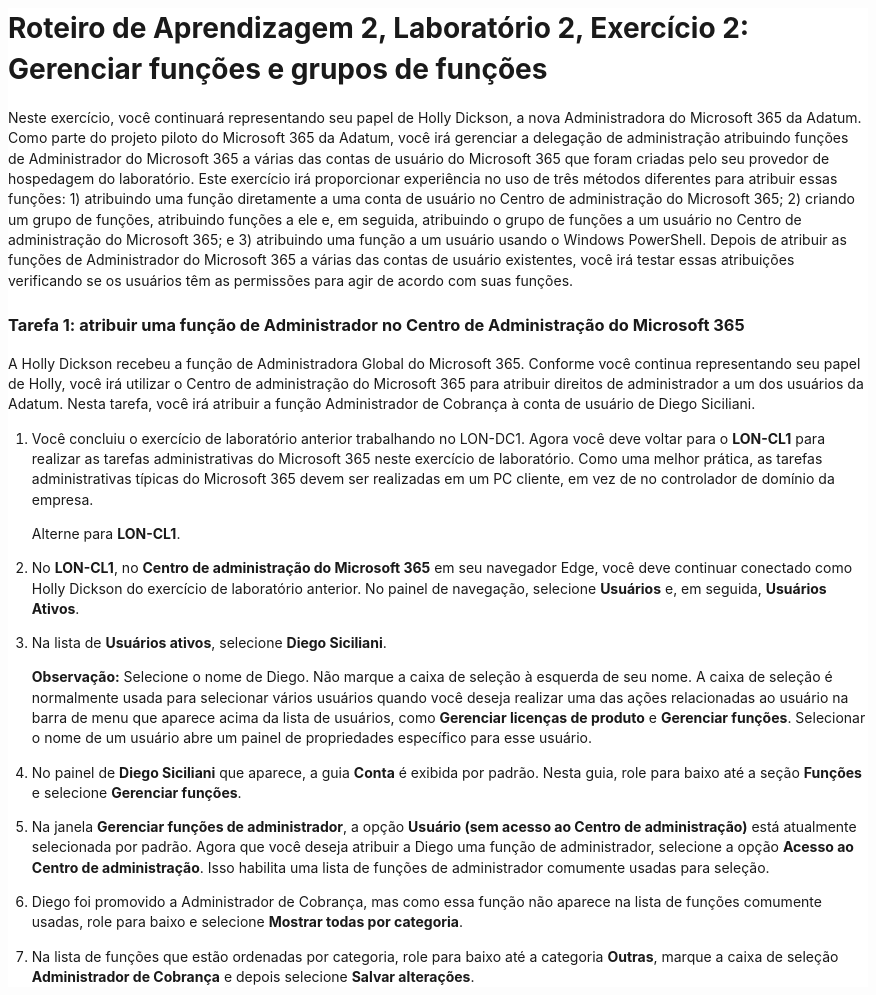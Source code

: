 # Roteiro de Aprendizagem 2, Laboratório 2, Exercício 2: Gerenciar funções e grupos de funções

Neste exercício, você continuará representando seu papel de Holly Dickson, a nova Administradora do Microsoft 365 da Adatum. Como parte do projeto piloto do Microsoft 365 da Adatum, você irá gerenciar a delegação de administração atribuindo funções de Administrador do Microsoft 365 a várias das contas de usuário do Microsoft 365 que foram criadas pelo seu provedor de hospedagem do laboratório. Este exercício irá proporcionar experiência no uso de três métodos diferentes para atribuir essas funções: 1) atribuindo uma função diretamente a uma conta de usuário no Centro de administração do Microsoft 365; 2) criando um grupo de funções, atribuindo funções a ele e, em seguida, atribuindo o grupo de funções a um usuário no Centro de administração do Microsoft 365; e 3) atribuindo uma função a um usuário usando o Windows PowerShell. Depois de atribuir as funções de Administrador do Microsoft 365 a várias das contas de usuário existentes, você irá testar essas atribuições verificando se os usuários têm as permissões para agir de acordo com suas funções. 


### Tarefa 1: atribuir uma função de Administrador no Centro de Administração do Microsoft 365

A Holly Dickson recebeu a função de Administradora Global do Microsoft 365. Conforme você continua representando seu papel de Holly, você irá utilizar o Centro de administração do Microsoft 365 para atribuir direitos de administrador a um dos usuários da Adatum. Nesta tarefa, você irá atribuir a função Administrador de Cobrança à conta de usuário de Diego Siciliani.

1. Você concluiu o exercício de laboratório anterior trabalhando no LON-DC1. Agora você deve voltar para o **LON-CL1** para realizar as tarefas administrativas do Microsoft 365 neste exercício de laboratório. Como uma melhor prática, as tarefas administrativas típicas do Microsoft 365 devem ser realizadas em um PC cliente, em vez de no controlador de domínio da empresa.  <br/>

    Alterne para **LON-CL1**. 

2. No **LON-CL1**, no **Centro de administração do Microsoft 365** em seu navegador Edge, você deve continuar conectado como Holly Dickson do exercício de laboratório anterior. No painel de navegação, selecione **Usuários** e, em seguida, **Usuários Ativos**. 

3. Na lista de **Usuários ativos**, selecione **Diego Siciliani**.  <br/>

    **Observação:** Selecione o nome de Diego. Não marque a caixa de seleção à esquerda de seu nome. A caixa de seleção é normalmente usada para selecionar vários usuários quando você deseja realizar uma das ações relacionadas ao usuário na barra de menu que aparece acima da lista de usuários, como **Gerenciar licenças de produto** e **Gerenciar funções**. Selecionar o nome de um usuário abre um painel de propriedades específico para esse usuário.

4. No painel de **Diego Siciliani** que aparece, a guia **Conta** é exibida por padrão. Nesta guia, role para baixo até a seção **Funções** e selecione **Gerenciar funções**. 

5. Na janela **Gerenciar funções de administrador**, a opção **Usuário (sem acesso ao Centro de administração)** está atualmente selecionada por padrão. Agora que você deseja atribuir a Diego uma função de administrador, selecione a opção **Acesso ao Centro de administração**. Isso habilita uma lista de funções de administrador comumente usadas para seleção. 

6. Diego foi promovido a Administrador de Cobrança, mas como essa função não aparece na lista de funções comumente usadas, role para baixo e selecione **Mostrar todas por categoria**. 

7. Na lista de funções que estão ordenadas por categoria, role para baixo até a categoria **Outras**, marque a caixa de seleção **Administrador de Cobrança** e depois selecione **Salvar alterações**. <br/>
